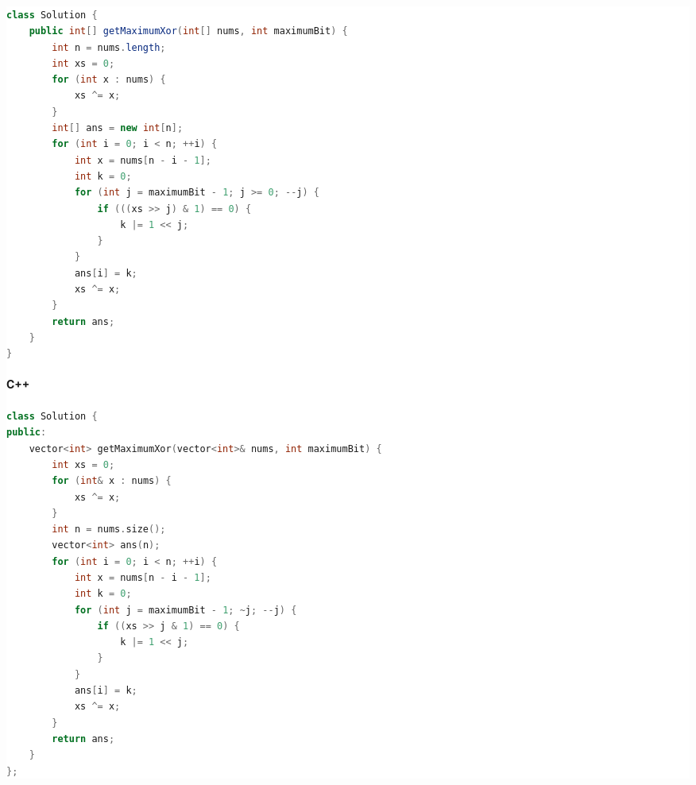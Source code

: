 ```java
class Solution {
    public int[] getMaximumXor(int[] nums, int maximumBit) {
        int n = nums.length;
        int xs = 0;
        for (int x : nums) {
            xs ^= x;
        }
        int[] ans = new int[n];
        for (int i = 0; i < n; ++i) {
            int x = nums[n - i - 1];
            int k = 0;
            for (int j = maximumBit - 1; j >= 0; --j) {
                if (((xs >> j) & 1) == 0) {
                    k |= 1 << j;
                }
            }
            ans[i] = k;
            xs ^= x;
        }
        return ans;
    }
}
```

#### C++

```cpp
class Solution {
public:
    vector<int> getMaximumXor(vector<int>& nums, int maximumBit) {
        int xs = 0;
        for (int& x : nums) {
            xs ^= x;
        }
        int n = nums.size();
        vector<int> ans(n);
        for (int i = 0; i < n; ++i) {
            int x = nums[n - i - 1];
            int k = 0;
            for (int j = maximumBit - 1; ~j; --j) {
                if ((xs >> j & 1) == 0) {
                    k |= 1 << j;
                }
            }
            ans[i] = k;
            xs ^= x;
        }
        return ans;
    }
};
```
